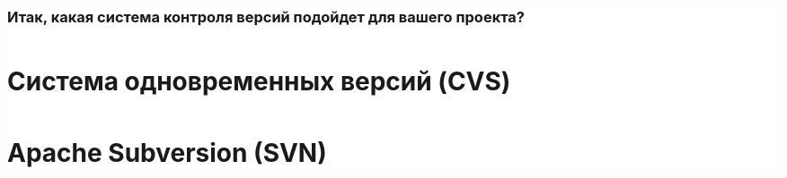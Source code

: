 ### Итак, какая система контроля версий подойдет для вашего проекта?

# Система одновременных версий (CVS)

# Apache Subversion (SVN)

